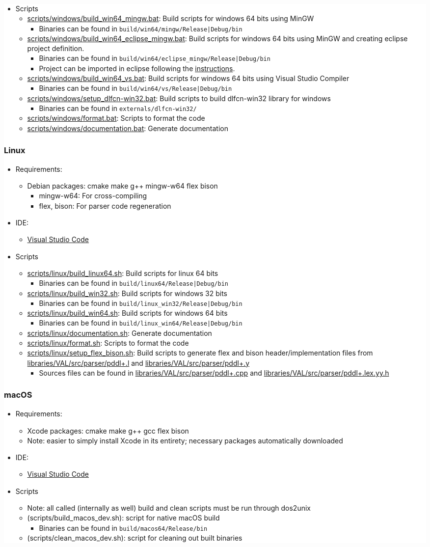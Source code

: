 * Scripts
  * [scripts/windows/build_win64_mingw.bat](scripts/windows/build_win64_mingw.bat): Build scripts for windows 64 bits using MinGW
    * Binaries can be found in `build/win64/mingw/Release|Debug/bin`
  * [scripts/windows/build_win64_eclipse_mingw.bat](scripts/windows/build_win64_eclipse_mingw.bat): Build scripts for windows 64 bits using MinGW and creating eclipse project definition.
    * Binaries can be found in `build/win64/eclipse_mingw/Release|Debug/bin`
    * Project can be imported in eclipse following the [instructions](https://www.mantidproject.org/Setting_up_Eclipse_projects_with_CMake).
  * [scripts/windows/build_win64_vs.bat](scripts/windows/build_win64_vs.bat): Build scripts for windows 64 bits using Visual Studio Compiler
    * Binaries can be found in `build/win64/vs/Release|Debug/bin`
  * [scripts/windows/setup_dlfcn-win32.bat](scripts/windows/setup_dlfcn-win32.bat): Build scripts to build dlfcn-win32 library for windows
    * Binaries can be found in `externals/dlfcn-win32/`
  * [scripts/windows/format.bat](scripts/windows/format.bat): Scripts to format the code
  * [scripts/windows/documentation.bat](scripts/windows/documentation.bat): Generate documentation

### Linux

* Requirements:
  * Debian packages: cmake make g++ mingw-w64 flex bison
    * mingw-w64: For cross-compiling
    * flex, bison: For parser code regeneration

* IDE:
  * [Visual Studio Code](https://code.visualstudio.com/)

* Scripts
  * [scripts/linux/build_linux64.sh](scripts/linux/build_linux64.sh): Build scripts for linux 64 bits
    * Binaries can be found in `build/linux64/Release|Debug/bin`
  * [scripts/linux/build_win32.sh](scripts/linux/build_win32.sh): Build scripts for windows 32 bits
    * Binaries can be found in `build/linux_win32/Release|Debug/bin`
  * [scripts/linux/build_win64.sh](scripts/linux/build_win64.sh): Build scripts for windows 64 bits
    * Binaries can be found in `build/linux_win64/Release|Debug/bin`
  * [scripts/linux/documentation.sh](scripts/linux/documentation.sh): Generate documentation
  * [scripts/linux/format.sh](scripts/linux/format.sh): Scripts to format the code
  * [scripts/linux/setup_flex_bison.sh](scripts/linux/setup_flex_bison.sh): Build scripts to generate flex and bison header/implementation files from [libraries/VAL/src/parser/pddl+.l](libraries/VAL/src/parser/pddl+.l) and [libraries/VAL/src/parser/pddl+.y](libraries/VAL/src/parser/pddl+.y)
    * Sources files can be found in [libraries/VAL/src/parser/pddl+.cpp](libraries/VAL/src/parser/pddl+.cpp) and [libraries/VAL/src/parser/pddl+.lex.yy.h](libraries/VAL/src/parser/pddl+.lex.yy.h)

### macOS

* Requirements:
  * Xcode packages: cmake make g++ gcc flex bison
  * Note: easier to simply install Xcode in its entirety; necessary packages automatically downloaded

* IDE:
  * [Visual Studio Code](https://code.visualstudio.com/)

* Scripts
  * Note: all called (internally as well) build and clean scripts must be run through dos2unix
  * (scripts/build_macos_dev.sh): script for native macOS build
    * Binaries can be found in `build/macos64/Release/bin`
  * (scripts/clean_macos_dev.sh): script for cleaning out built binaries
